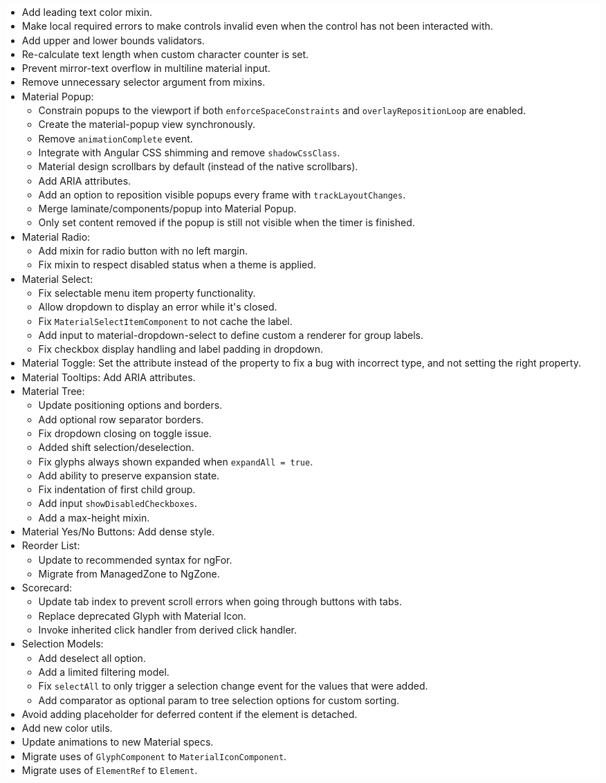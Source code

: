    * Add leading text color mixin.
   * Make local required errors to make controls invalid even when the control
     has not been interacted with.
   * Add upper and lower bounds validators.
   * Re-calculate text length when custom character counter is set.
   * Prevent mirror-text overflow in multiline material input.
   * Remove unnecessary selector argument from mixins.
 * Material Popup:
   * Constrain popups to the viewport if both `enforceSpaceConstraints` and
     `overlayRepositionLoop` are enabled.
   * Create the material-popup view synchronously.
   * Remove `animationComplete` event.
   * Integrate with Angular CSS shimming and remove `shadowCssClass`.
   * Material design scrollbars by default (instead of the native scrollbars).
   * Add ARIA attributes.
   * Add an option to reposition visible popups every frame with
     `trackLayoutChanges`.
   * Merge laminate/components/popup into Material Popup.
   * Only set content removed if the popup is still not visible when the timer
     is finished.
 * Material Radio:
   * Add mixin for radio button with no left margin.
   * Fix mixin to respect disabled status when a theme is applied.
 * Material Select:
   * Fix selectable menu item property functionality.
   * Allow dropdown to display an error while it's closed.
   * Fix `MaterialSelectItemComponent` to not cache the label.
   * Add input to material-dropdown-select to define custom a renderer for group
     labels.
   * Fix checkbox display handling and label padding in dropdown.
 * Material Toggle: Set the attribute instead of the property to fix a bug with
   incorrect type, and not setting the right property.
 * Material Tooltips: Add ARIA attributes.
 * Material Tree:
   * Update positioning options and borders.
   * Add optional row separator borders.
   * Fix dropdown closing on toggle issue.
   * Added shift selection/deselection.
   * Fix glyphs always shown expanded when `expandAll = true`.
   * Add ability to preserve expansion state.
   * Fix indentation of first child group.
   * Add input `showDisabledCheckboxes`.
   * Add a max-height mixin.
 * Material Yes/No Buttons: Add dense style.
 * Reorder List:
   * Update to recommended syntax for ngFor.
   * Migrate from ManagedZone to NgZone.
 * Scorecard:
   * Update tab index to prevent scroll errors when going through
     buttons with tabs.
   * Replace deprecated Glyph with Material Icon.
   * Invoke inherited click handler from derived click handler.
 * Selection Models:
   * Add deselect all option.
   * Add a limited filtering model.
   * Fix `selectAll` to only trigger a selection change event for the values
     that were added.
   * Add comparator as optional param to tree selection options for custom
     sorting.
 * Avoid adding placeholder for deferred content if the element is detached.
 * Add new color utils.
 * Update animations to new Material specs.
 * Migrate uses of `GlyphComponent` to `MaterialIconComponent`.
 * Migrate uses of `ElementRef` to `Element`.